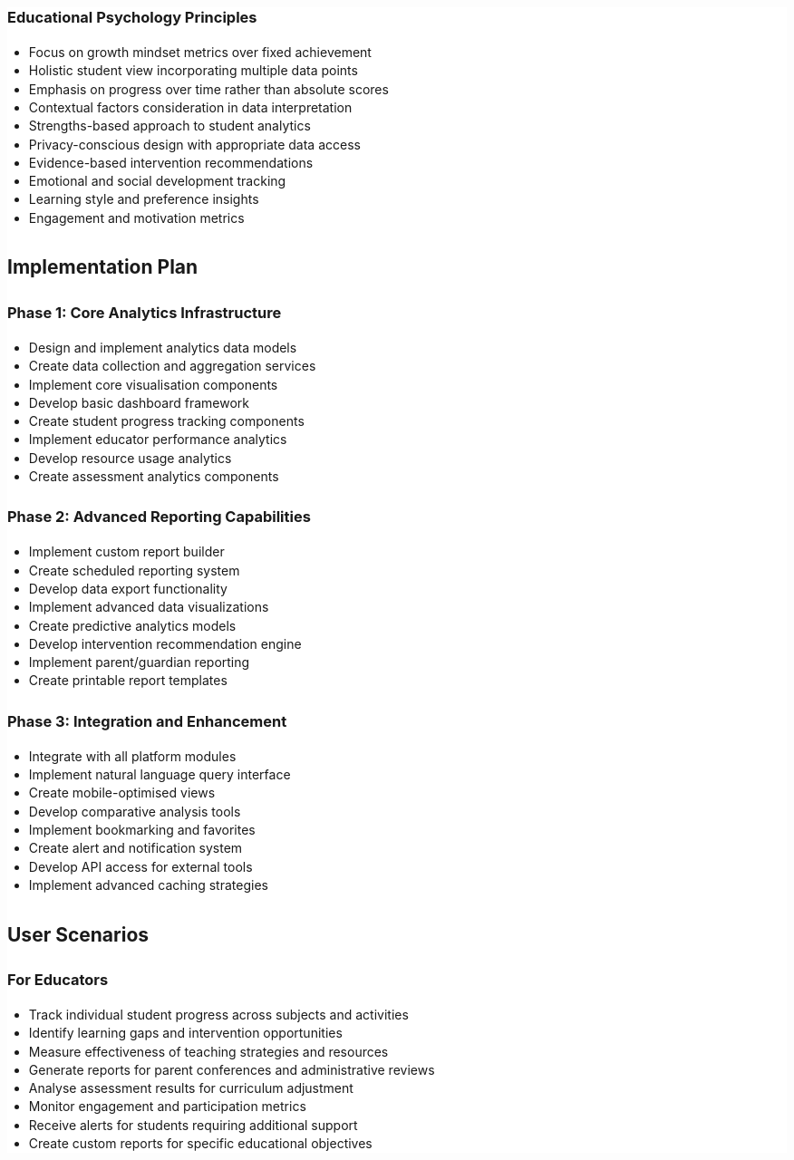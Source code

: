 ### Educational Psychology Principles
- Focus on growth mindset metrics over fixed achievement
- Holistic student view incorporating multiple data points
- Emphasis on progress over time rather than absolute scores
- Contextual factors consideration in data interpretation
- Strengths-based approach to student analytics
- Privacy-conscious design with appropriate data access
- Evidence-based intervention recommendations
- Emotional and social development tracking
- Learning style and preference insights
- Engagement and motivation metrics

## Implementation Plan

### Phase 1: Core Analytics Infrastructure
- Design and implement analytics data models
- Create data collection and aggregation services
- Implement core visualisation components
- Develop basic dashboard framework
- Create student progress tracking components
- Implement educator performance analytics
- Develop resource usage analytics
- Create assessment analytics components

### Phase 2: Advanced Reporting Capabilities
- Implement custom report builder
- Create scheduled reporting system
- Develop data export functionality
- Implement advanced data visualizations
- Create predictive analytics models
- Develop intervention recommendation engine
- Implement parent/guardian reporting
- Create printable report templates

### Phase 3: Integration and Enhancement
- Integrate with all platform modules
- Implement natural language query interface
- Create mobile-optimised views
- Develop comparative analysis tools
- Implement bookmarking and favorites
- Create alert and notification system
- Develop API access for external tools
- Implement advanced caching strategies

## User Scenarios

### For Educators
- Track individual student progress across subjects and activities
- Identify learning gaps and intervention opportunities
- Measure effectiveness of teaching strategies and resources
- Generate reports for parent conferences and administrative reviews
- Analyse assessment results for curriculum adjustment
- Monitor engagement and participation metrics
- Receive alerts for students requiring additional support
- Create custom reports for specific educational objectives

